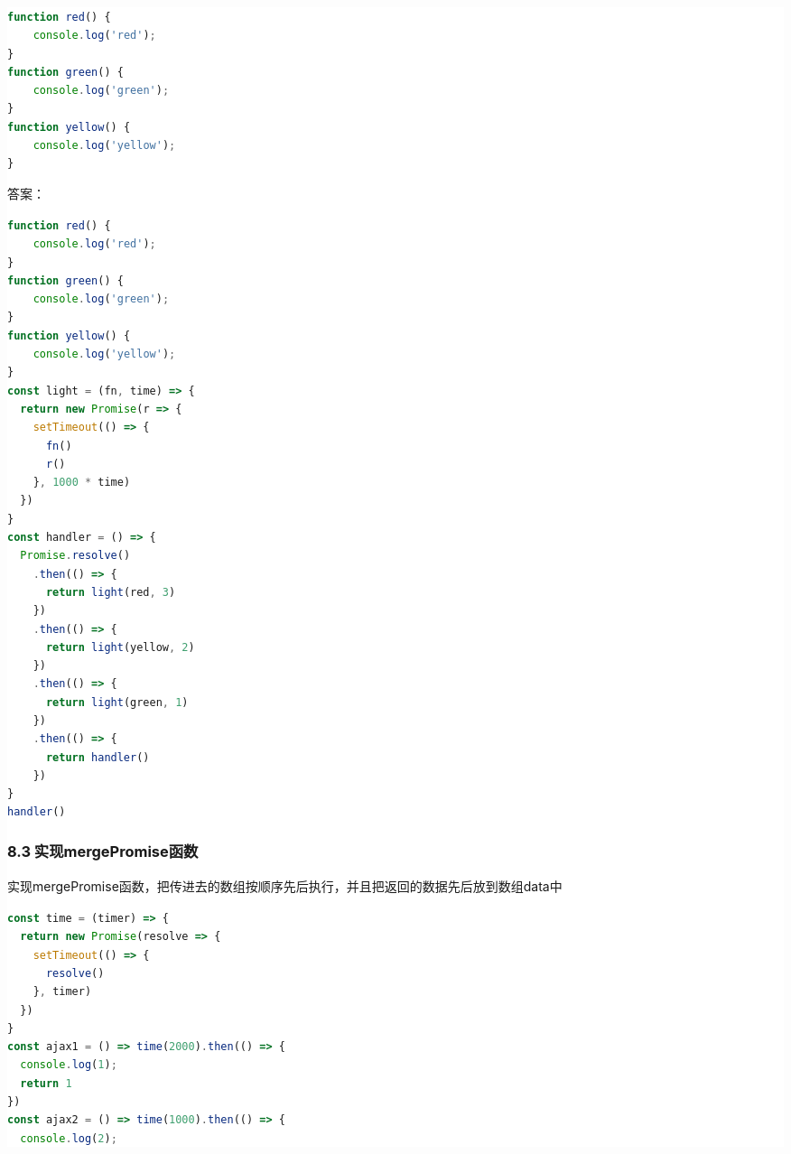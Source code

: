 ```js
function red() {
    console.log('red');
}
function green() {
    console.log('green');
}
function yellow() {
    console.log('yellow');
}
```

答案：
```js
function red() {
    console.log('red');
}
function green() {
    console.log('green');
}
function yellow() {
    console.log('yellow');
}
const light = (fn, time) => {
  return new Promise(r => {
    setTimeout(() => {
      fn()
      r()
    }, 1000 * time)
  })
}
const handler = () => {
  Promise.resolve()
    .then(() => {
      return light(red, 3)
    })
    .then(() => {
      return light(yellow, 2)
    })
    .then(() => {
      return light(green, 1)
    })
    .then(() => {
      return handler()
    })
}
handler()
```
### 8.3 实现mergePromise函数
实现mergePromise函数，把传进去的数组按顺序先后执行，并且把返回的数据先后放到数组data中
```js
const time = (timer) => {
  return new Promise(resolve => {
    setTimeout(() => {
      resolve()
    }, timer)
  })
}
const ajax1 = () => time(2000).then(() => {
  console.log(1);
  return 1
})
const ajax2 = () => time(1000).then(() => {
  console.log(2);
```